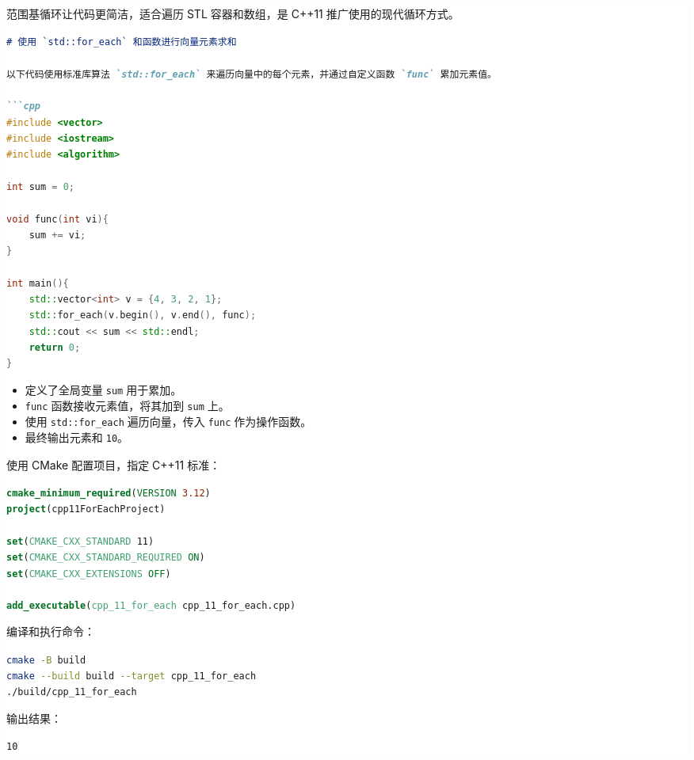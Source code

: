 范围基循环让代码更简洁，适合遍历 STL 容器和数组，是 C++11 推广使用的现代循环方式。


````md
# 使用 `std::for_each` 和函数进行向量元素求和

以下代码使用标准库算法 `std::for_each` 来遍历向量中的每个元素，并通过自定义函数 `func` 累加元素值。

```cpp
#include <vector>
#include <iostream>
#include <algorithm>

int sum = 0;

void func(int vi){
    sum += vi;
}

int main(){
    std::vector<int> v = {4, 3, 2, 1};
    std::for_each(v.begin(), v.end(), func);
    std::cout << sum << std::endl;
    return 0;
}
````

* 定义了全局变量 `sum` 用于累加。
* `func` 函数接收元素值，将其加到 `sum` 上。
* 使用 `std::for_each` 遍历向量，传入 `func` 作为操作函数。
* 最终输出元素和 `10`。

使用 CMake 配置项目，指定 C++11 标准：

```cmake
cmake_minimum_required(VERSION 3.12)
project(cpp11ForEachProject)

set(CMAKE_CXX_STANDARD 11)
set(CMAKE_CXX_STANDARD_REQUIRED ON)
set(CMAKE_CXX_EXTENSIONS OFF)

add_executable(cpp_11_for_each cpp_11_for_each.cpp)
```

编译和执行命令：

```bash
cmake -B build
cmake --build build --target cpp_11_for_each
./build/cpp_11_for_each
```

输出结果：

```
10
```
